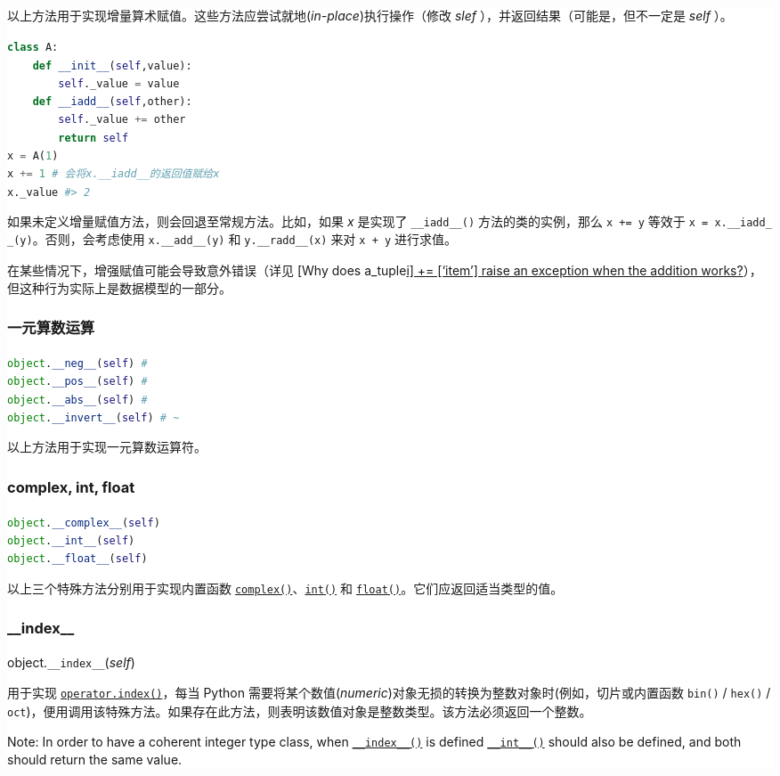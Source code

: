 以上方法用于实现增量算术赋值。这些方法应尝试就地(*in-place*)执行操作（修改 *slef* ），并返回结果（可能是，但不一定是 *self* ）。

```python
class A:
    def __init__(self,value):
        self._value = value
    def __iadd__(self,other):
        self._value += other
        return self
x = A(1)
x += 1 # 会将x.__iadd__的返回值赋给x
x._value #> 2
```

如果未定义增量赋值方法，则会回退至常规方法。比如，如果 *x* 是实现了 `__iadd__()` 方法的类的实例，那么 `x += y` 等效于 `x = x.__iadd__(y)`。否则，会考虑使用 `x.__add__(y)` 和 `y.__radd__(x)` 来对 `x + y` 进行求值。

在某些情况下，增强赋值可能会导致意外错误（详见 [Why does a_tuple[i\] += [‘item’] raise an exception when the addition works?](https://docs.python.org/3.7/faq/programming.html#faq-augmented-assignment-tuple-error)），但这种行为实际上是数据模型的一部分。

### 一元算数运算

```python
object.__neg__(self) # 
object.__pos__(self) # 
object.__abs__(self) # 
object.__invert__(self) # ~
```

以上方法用于实现一元算数运算符。

### complex, int, float

```python
object.__complex__(self)
object.__int__(self)
object.__float__(self)
```

以上三个特殊方法分别用于实现内置函数 [`complex()`](https://docs.python.org/3.7/library/functions.html#complex)、[`int()`](https://docs.python.org/3.7/library/functions.html#int) 和 [`float()`](https://docs.python.org/3.7/library/functions.html#float)。它们应返回适当类型的值。

### \_\_index\_\_

object.`__index__`(*self*)

用于实现 [`operator.index()`](https://docs.python.org/3.7/library/operator.html#operator.index)，每当 Python 需要将某个数值(*numeric*)对象无损的转换为整数对象时(例如，切片或内置函数 `bin()` / `hex()` / `oct`)，便用调用该特殊方法。如果存在此方法，则表明该数值对象是整数类型。该方法必须返回一个整数。

Note: In order to have a coherent integer type class, when [`__index__()`](https://docs.python.org/3.7/reference/datamodel.html#object.__index__) is defined [`__int__()`](https://docs.python.org/3.7/reference/datamodel.html#object.__int__) should also be defined, and both should return the same value.
